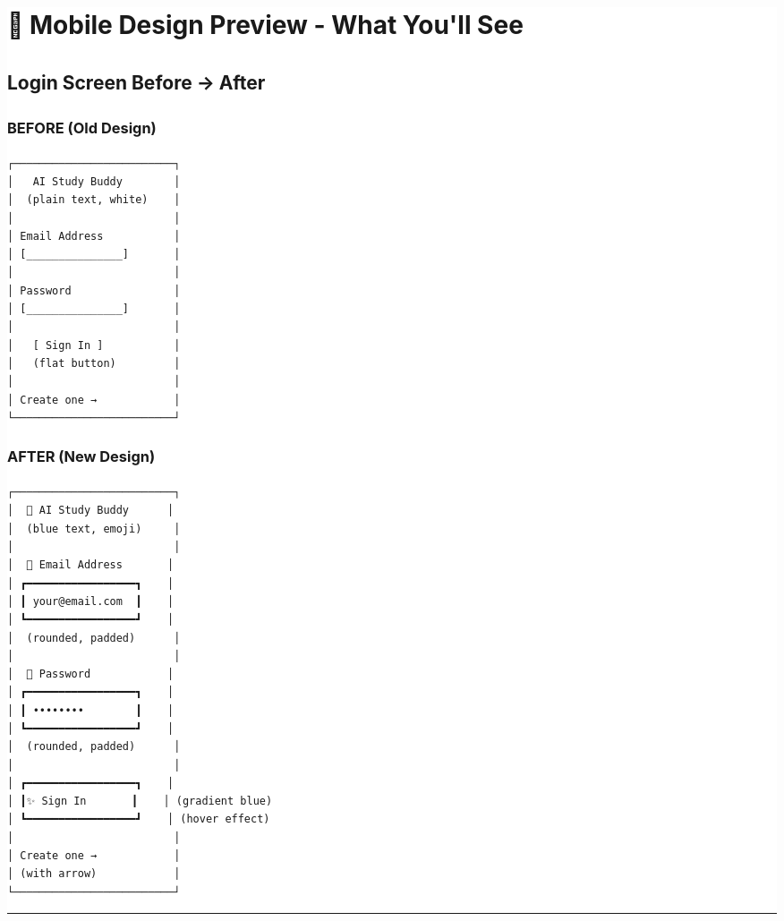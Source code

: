 # 📱 Mobile Design Preview - What You'll See

## Login Screen Before → After

### BEFORE (Old Design)

```
┌─────────────────────────┐
│   AI Study Buddy        │
│  (plain text, white)    │
│                         │
│ Email Address           │
│ [_______________]       │
│                         │
│ Password                │
│ [_______________]       │
│                         │
│   [ Sign In ]           │
│   (flat button)         │
│                         │
│ Create one →            │
└─────────────────────────┘
```

### AFTER (New Design)

```
┌─────────────────────────┐
│  🤖 AI Study Buddy      │
│  (blue text, emoji)     │
│                         │
│  📧 Email Address       │
│ ┏━━━━━━━━━━━━━━━━━┓    │
│ ┃ your@email.com  ┃    │
│ ┗━━━━━━━━━━━━━━━━━┛    │
│  (rounded, padded)      │
│                         │
│  🔐 Password            │
│ ┏━━━━━━━━━━━━━━━━━┓    │
│ ┃ ••••••••        ┃    │
│ ┗━━━━━━━━━━━━━━━━━┛    │
│  (rounded, padded)      │
│                         │
│ ┏━━━━━━━━━━━━━━━━━┓    │
│ ┃✨ Sign In       ┃    │ (gradient blue)
│ ┗━━━━━━━━━━━━━━━━━┛    │ (hover effect)
│                         │
│ Create one →            │
│ (with arrow)            │
└─────────────────────────┘
```

---